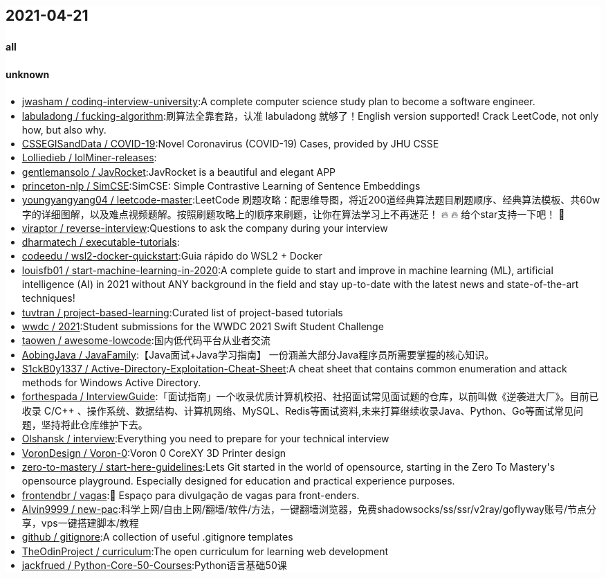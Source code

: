 ## 2021-04-21

#### all

#### unknown
* [jwasham / coding-interview-university](https://github.com/jwasham/coding-interview-university):A complete computer science study plan to become a software engineer.
* [labuladong / fucking-algorithm](https://github.com/labuladong/fucking-algorithm):刷算法全靠套路，认准 labuladong 就够了！English version supported! Crack LeetCode, not only how, but also why.
* [CSSEGISandData / COVID-19](https://github.com/CSSEGISandData/COVID-19):Novel Coronavirus (COVID-19) Cases, provided by JHU CSSE
* [Lolliedieb / lolMiner-releases](https://github.com/Lolliedieb/lolMiner-releases):
* [gentlemansolo / JavRocket](https://github.com/gentlemansolo/JavRocket):JavRocket is a beautiful and elegant APP
* [princeton-nlp / SimCSE](https://github.com/princeton-nlp/SimCSE):SimCSE: Simple Contrastive Learning of Sentence Embeddings
* [youngyangyang04 / leetcode-master](https://github.com/youngyangyang04/leetcode-master):LeetCode 刷题攻略：配思维导图，将近200道经典算法题目刷题顺序、经典算法模板、共60w字的详细图解，以及难点视频题解。按照刷题攻略上的顺序来刷题，让你在算法学习上不再迷茫！ 🔥 🔥 给个star支持一下吧！ 🚀
* [viraptor / reverse-interview](https://github.com/viraptor/reverse-interview):Questions to ask the company during your interview
* [dharmatech / executable-tutorials](https://github.com/dharmatech/executable-tutorials):
* [codeedu / wsl2-docker-quickstart](https://github.com/codeedu/wsl2-docker-quickstart):Guia rápido do WSL2 + Docker
* [louisfb01 / start-machine-learning-in-2020](https://github.com/louisfb01/start-machine-learning-in-2020):A complete guide to start and improve in machine learning (ML), artificial intelligence (AI) in 2021 without ANY background in the field and stay up-to-date with the latest news and state-of-the-art techniques!
* [tuvtran / project-based-learning](https://github.com/tuvtran/project-based-learning):Curated list of project-based tutorials
* [wwdc / 2021](https://github.com/wwdc/2021):Student submissions for the WWDC 2021 Swift Student Challenge
* [taowen / awesome-lowcode](https://github.com/taowen/awesome-lowcode):国内低代码平台从业者交流
* [AobingJava / JavaFamily](https://github.com/AobingJava/JavaFamily):【Java面试+Java学习指南】 一份涵盖大部分Java程序员所需要掌握的核心知识。
* [S1ckB0y1337 / Active-Directory-Exploitation-Cheat-Sheet](https://github.com/S1ckB0y1337/Active-Directory-Exploitation-Cheat-Sheet):A cheat sheet that contains common enumeration and attack methods for Windows Active Directory.
* [forthespada / InterviewGuide](https://github.com/forthespada/InterviewGuide):「面试指南」一个收录优质计算机校招、社招面试常见面试题的仓库，以前叫做《逆袭进大厂》。目前已收录 C/C++ 、操作系统、数据结构、计算机网络、MySQL、Redis等面试资料,未来打算继续收录Java、Python、Go等面试常见问题，坚持将此仓库维护下去。
* [Olshansk / interview](https://github.com/Olshansk/interview):Everything you need to prepare for your technical interview
* [VoronDesign / Voron-0](https://github.com/VoronDesign/Voron-0):Voron 0 CoreXY 3D Printer design
* [zero-to-mastery / start-here-guidelines](https://github.com/zero-to-mastery/start-here-guidelines):Lets Git started in the world of opensource, starting in the Zero To Mastery's opensource playground. Especially designed for education and practical experience purposes.
* [frontendbr / vagas](https://github.com/frontendbr/vagas):🔬 Espaço para divulgação de vagas para front-enders.
* [Alvin9999 / new-pac](https://github.com/Alvin9999/new-pac):科学上网/自由上网/翻墙/软件/方法，一键翻墙浏览器，免费shadowsocks/ss/ssr/v2ray/goflyway账号/节点分享，vps一键搭建脚本/教程
* [github / gitignore](https://github.com/github/gitignore):A collection of useful .gitignore templates
* [TheOdinProject / curriculum](https://github.com/TheOdinProject/curriculum):The open curriculum for learning web development
* [jackfrued / Python-Core-50-Courses](https://github.com/jackfrued/Python-Core-50-Courses):Python语言基础50课
